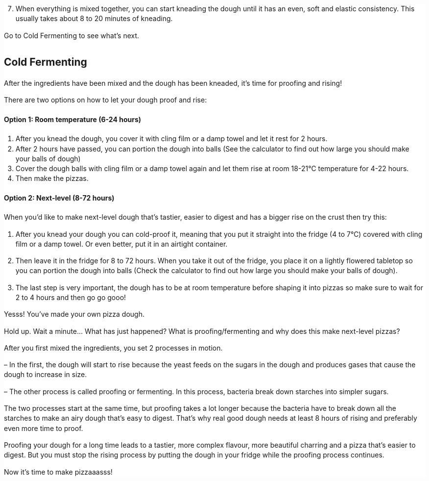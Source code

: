 7. When everything is mixed together, you can start kneading the dough until it has an even, soft and elastic consistency. This usually takes about 8 to 20 minutes of kneading.

Go to Cold Fermenting to see what’s next.

## Cold Fermenting

After the ingredients have been mixed and the dough has been kneaded, it’s time for proofing and rising!

There are two options on how to let your dough proof and rise:

#### Option 1: Room temperature (6-24 hours)

1. After you knead the dough, you cover it with cling film or a damp towel and let it rest for 2 hours.
2. After 2 hours have passed, you can portion the dough into balls (See the calculator to find out how large you should make your balls of dough)
3. Cover the dough balls with cling film or a damp towel again and let them rise at room 18-21℃ temperature for 4-22 hours.  
4. Then make the pizzas.
#### Option 2: Next-level (8-72 hours)

When you’d like to make next-level dough that’s tastier, easier to digest and has a bigger rise on the crust then try this:

1. After you knead your dough you can cold-proof it, meaning that you put it straight into the fridge (4 to 7℃) covered with cling film or a damp towel. Or even better, put it in an airtight container.

2. Then leave it in the fridge for 8 to 72 hours.
   When you take it out of the fridge, you place it on a lightly flowered tabletop so you can portion the dough into balls (Check the calculator to find out how large you should make your balls of dough).

3. The last step is very important, the dough has to be at room temperature before shaping it into pizzas so make sure to wait for 2 to 4 hours and then go go gooo!

Yesss! You’ve made your own pizza dough.

Hold up. Wait a minute… What has just happened? What is proofing/fermenting and why does this make next-level pizzas?

After you first mixed the ingredients, you set 2 processes in motion.

– In the first, the dough will start to rise because the yeast feeds on the sugars in the dough and produces gases that cause the dough to increase in size.

– The other process is called proofing or fermenting. In this process, bacteria break down starches into simpler sugars.

The two processes start at the same time, but proofing takes a lot longer because the bacteria have to break down all the starches to make an airy dough that’s easy to digest. That’s why real good dough needs at least 8 hours of rising and preferably even more time to proof.

Proofing your dough for a long time leads to a tastier, more complex flavour, more beautiful charring and a pizza that’s easier to digest. But you must stop the rising process by putting the dough in your fridge while the proofing process continues.

Now it’s time to make pizzaaasss!
